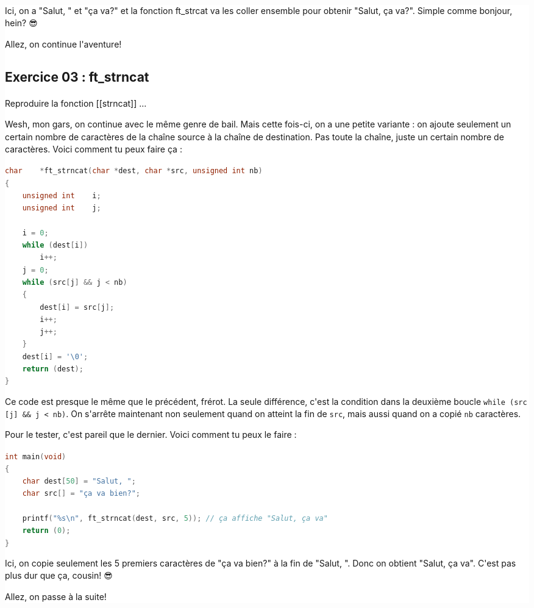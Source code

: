 Ici, on a "Salut, " et "ça va?" et la fonction ft_strcat va les coller ensemble pour obtenir "Salut, ça va?". Simple comme bonjour, hein? 😎

Allez, on continue l'aventure!

## Exercice 03 : ft_strncat

Reproduire la fonction [[strncat]] ...

Wesh, mon gars, on continue avec le même genre de bail. Mais cette fois-ci, on a une petite variante : on ajoute seulement un certain nombre de caractères de la chaîne source à la chaîne de destination. Pas toute la chaîne, juste un certain nombre de caractères. Voici comment tu peux faire ça :

```c
char	*ft_strncat(char *dest, char *src, unsigned int nb)
{
	unsigned int	i;
	unsigned int	j;

	i = 0;
	while (dest[i])
		i++;
	j = 0;
	while (src[j] && j < nb)
	{
		dest[i] = src[j];
		i++;
		j++;
	}
	dest[i] = '\0';
	return (dest);
}
```

Ce code est presque le même que le précédent, frérot. La seule différence, c'est la condition dans la deuxième boucle `while (src[j] && j < nb)`. On s'arrête maintenant non seulement quand on atteint la fin de `src`, mais aussi quand on a copié `nb` caractères. 

Pour le tester, c'est pareil que le dernier. Voici comment tu peux le faire :

```c
int main(void)
{
	char dest[50] = "Salut, ";
	char src[] = "ça va bien?";

	printf("%s\n", ft_strncat(dest, src, 5)); // ça affiche "Salut, ça va"
	return (0);
}
```

Ici, on copie seulement les 5 premiers caractères de "ça va bien?" à la fin de "Salut, ". Donc on obtient "Salut, ça va". C'est pas plus dur que ça, cousin! 😎

Allez, on passe à la suite!

